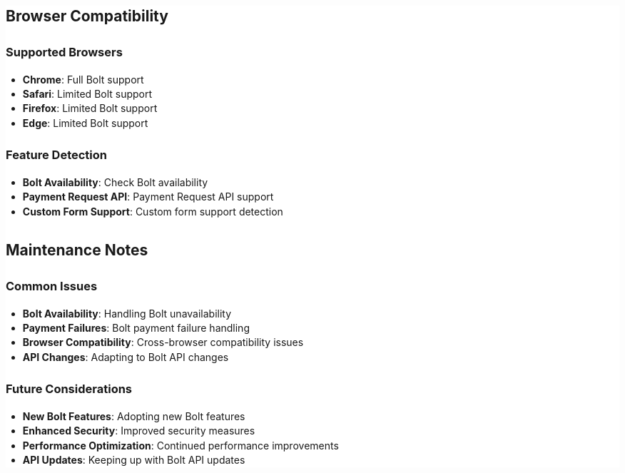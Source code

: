 ## Browser Compatibility

### Supported Browsers
- **Chrome**: Full Bolt support
- **Safari**: Limited Bolt support
- **Firefox**: Limited Bolt support
- **Edge**: Limited Bolt support

### Feature Detection
- **Bolt Availability**: Check Bolt availability
- **Payment Request API**: Payment Request API support
- **Custom Form Support**: Custom form support detection

## Maintenance Notes

### Common Issues
- **Bolt Availability**: Handling Bolt unavailability
- **Payment Failures**: Bolt payment failure handling
- **Browser Compatibility**: Cross-browser compatibility issues
- **API Changes**: Adapting to Bolt API changes

### Future Considerations
- **New Bolt Features**: Adopting new Bolt features
- **Enhanced Security**: Improved security measures
- **Performance Optimization**: Continued performance improvements
- **API Updates**: Keeping up with Bolt API updates
